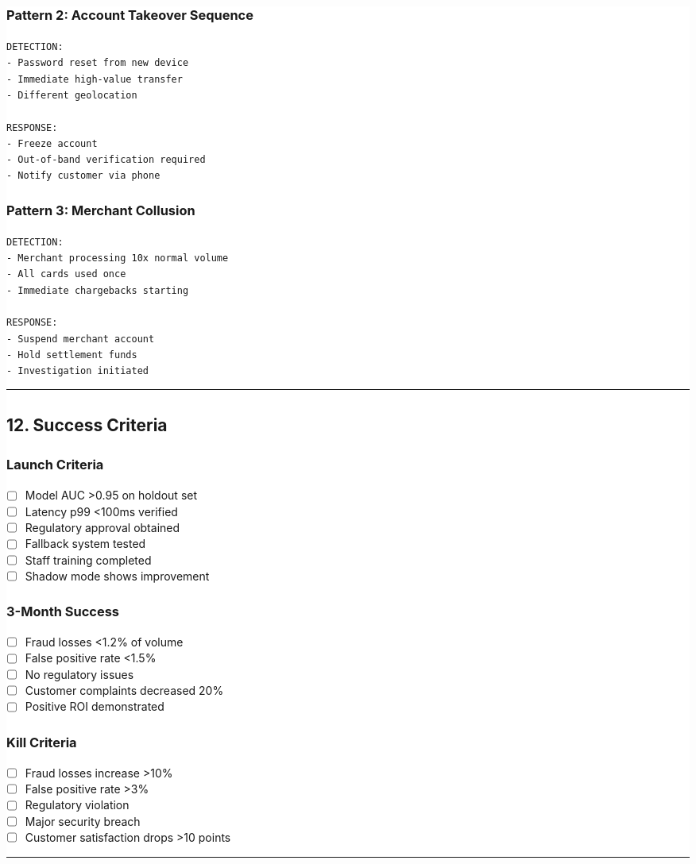 ### Pattern 2: Account Takeover Sequence
```
DETECTION:
- Password reset from new device
- Immediate high-value transfer
- Different geolocation

RESPONSE:
- Freeze account
- Out-of-band verification required
- Notify customer via phone
```

### Pattern 3: Merchant Collusion
```
DETECTION:
- Merchant processing 10x normal volume
- All cards used once
- Immediate chargebacks starting

RESPONSE:
- Suspend merchant account
- Hold settlement funds
- Investigation initiated
```

---

## 12. Success Criteria

### Launch Criteria
- [ ] Model AUC >0.95 on holdout set
- [ ] Latency p99 <100ms verified
- [ ] Regulatory approval obtained
- [ ] Fallback system tested
- [ ] Staff training completed
- [ ] Shadow mode shows improvement

### 3-Month Success
- [ ] Fraud losses <1.2% of volume
- [ ] False positive rate <1.5%
- [ ] No regulatory issues
- [ ] Customer complaints decreased 20%
- [ ] Positive ROI demonstrated

### Kill Criteria
- [ ] Fraud losses increase >10%
- [ ] False positive rate >3%
- [ ] Regulatory violation
- [ ] Major security breach
- [ ] Customer satisfaction drops >10 points

---